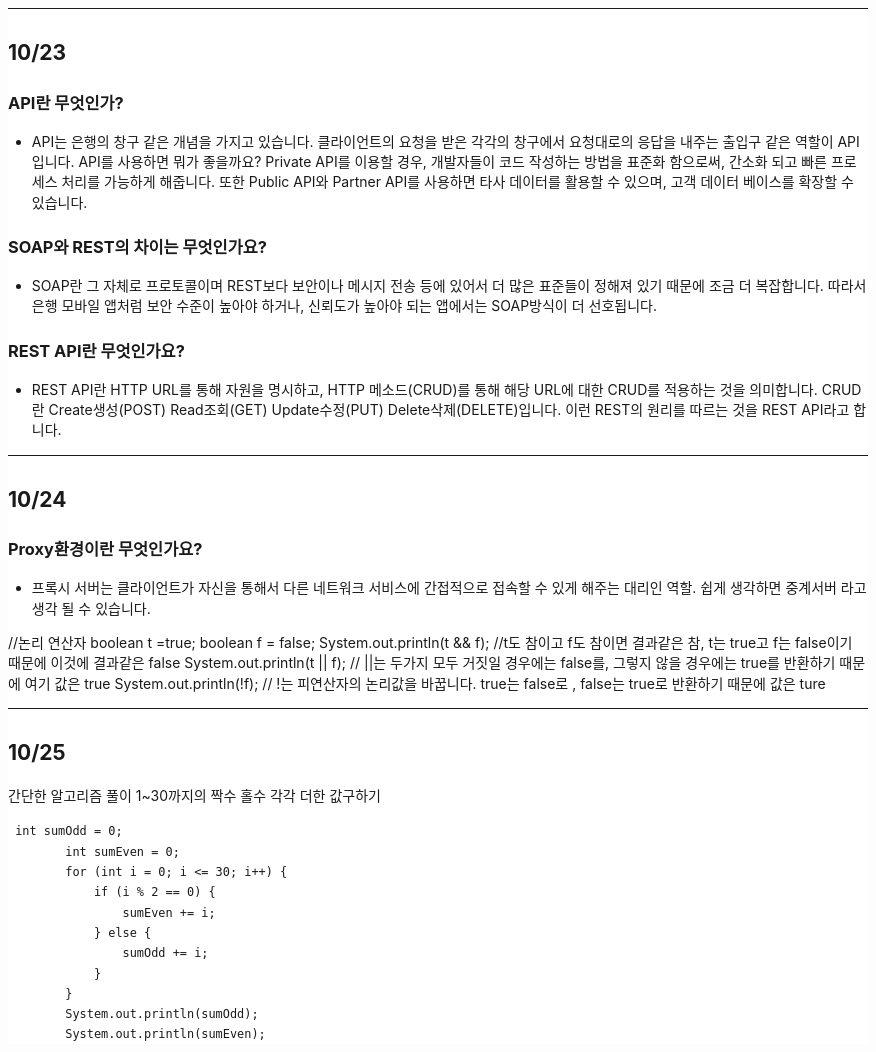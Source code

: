 --------------------------------------------------------------------------------------------------------------

## 10/23

### API란 무엇인가?
- API는 은행의 창구 같은 개념을 가지고 있습니다. 클라이언트의 요청을 받은 각각의 창구에서 요청대로의 응답을 내주는 출입구 같은 역할이 API입니다.
API를 사용하면 뭐가 좋을까요? Private API를 이용할 경우, 개발자들이 코드 작성하는 방법을 표준화 함으로써, 간소화 되고 빠른 프로세스 처리를 가능하게 해줍니다. 
또한 Public API와 Partner API를 사용하면 타사 데이터를 활용할 수 있으며, 고객 데이터 베이스를 확장할 수 있습니다.

### SOAP와 REST의 차이는 무엇인가요?
- SOAP란 그 자체로 프로토콜이며 REST보다 보안이나 메시지 전송 등에 있어서 더 많은 표준들이 정해져 있기 때문에 조금 더 복잡합니다. 
따라서 은행 모바일 앱처럼 보안 수준이 높아야 하거나, 신뢰도가 높아야 되는 앱에서는 SOAP방식이 더 선호됩니다.

### REST API란 무엇인가요?
- REST API란 HTTP URL를 통해 자원을 명시하고, HTTP 메소드(CRUD)를 통해 해당 URL에 대한 CRUD를 적용하는 것을 의미합니다.
CRUD란 Create생성(POST) Read조회(GET) Update수정(PUT) Delete삭제(DELETE)입니다.	
이런 REST의 원리를 따르는 것을 REST API라고 합니다.

--------------------------------------------------------------------------------------------------------------
 
##  10/24
 
### Proxy환경이란 무엇인가요?
- 프록시 서버는 클라이언트가 자신을 통해서 다른 네트워크 서비스에 간접적으로 접속할 수 있게 해주는 대리인 역할. 쉽게 생각하면 중계서버 라고 생각 될 수 있습니다.

//논리 연산자
        boolean t =true;
        boolean f = false;
        System.out.println(t && f); //t도 참이고 f도 참이면 결과같은 참, t는 true고 f는 false이기 때문에 이것에 결과같은 false
        System.out.println(t || f); // ||는 두가지 모두 거짓일 경우에는 false를, 그렇지 않을 경우에는 true를 반환하기 때문에 여기 값은 true
        System.out.println(!f); // !는 피연산자의 논리값을 바꿉니다. true는 false로 , false는 true로 반환하기 때문에 값은 ture
        
--------------------------------------------------------------------------------------------------------------

## 10/25

간단한 알고리즘 풀이 1~30까지의 짝수 홀수 각각 더한 값구하기
```
 int sumOdd = 0;
        int sumEven = 0;
        for (int i = 0; i <= 30; i++) {
            if (i % 2 == 0) {
                sumEven += i;
            } else {
                sumOdd += i;
            }
        }
        System.out.println(sumOdd);
        System.out.println(sumEven);
```
        